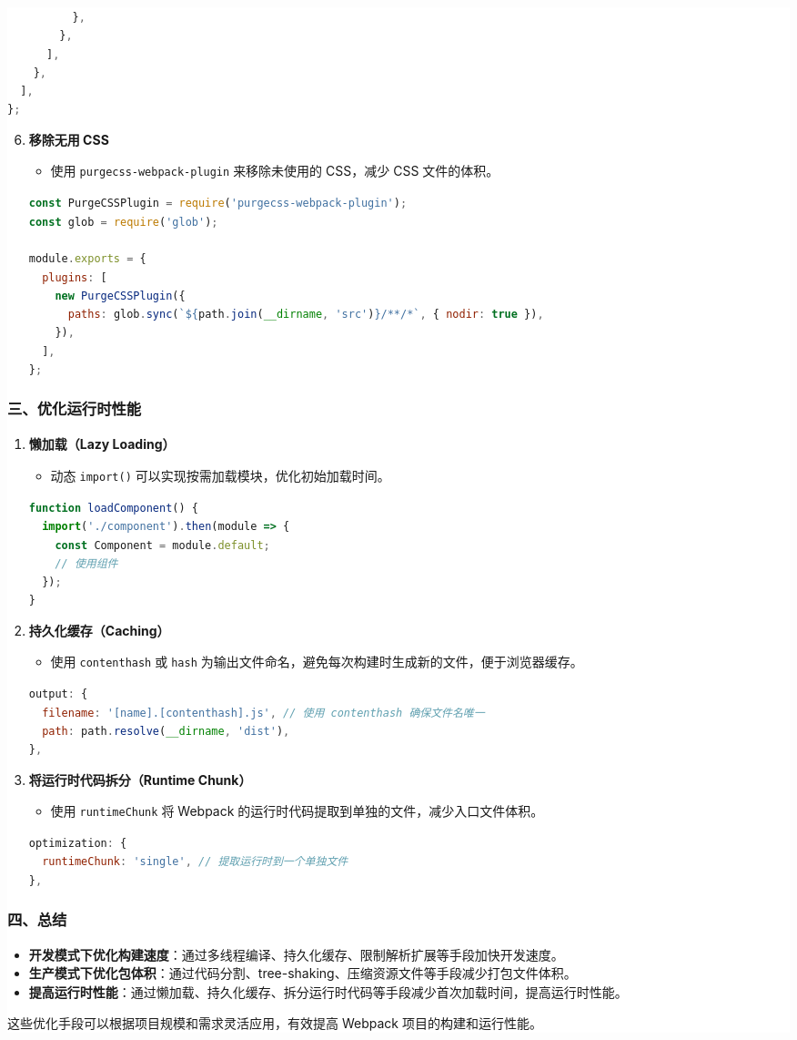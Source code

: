    ```javascript
             },
           },
         ],
       },
     ],
   };
   ```

6. **移除无用 CSS**
   - 使用 `purgecss-webpack-plugin` 来移除未使用的 CSS，减少 CSS 文件的体积。
   
   ```javascript
   const PurgeCSSPlugin = require('purgecss-webpack-plugin');
   const glob = require('glob');

   module.exports = {
     plugins: [
       new PurgeCSSPlugin({
         paths: glob.sync(`${path.join(__dirname, 'src')}/**/*`, { nodir: true }),
       }),
     ],
   };
   ```

### 三、优化运行时性能

1. **懒加载（Lazy Loading）**
   - 动态 `import()` 可以实现按需加载模块，优化初始加载时间。
   
   ```javascript
   function loadComponent() {
     import('./component').then(module => {
       const Component = module.default;
       // 使用组件
     });
   }
   ```

2. **持久化缓存（Caching）**
   - 使用 `contenthash` 或 `hash` 为输出文件命名，避免每次构建时生成新的文件，便于浏览器缓存。

   ```javascript
   output: {
     filename: '[name].[contenthash].js', // 使用 contenthash 确保文件名唯一
     path: path.resolve(__dirname, 'dist'),
   },
   ```

3. **将运行时代码拆分（Runtime Chunk）**
   - 使用 `runtimeChunk` 将 Webpack 的运行时代码提取到单独的文件，减少入口文件体积。

   ```javascript
   optimization: {
     runtimeChunk: 'single', // 提取运行时到一个单独文件
   },
   ```

### 四、总结

- **开发模式下优化构建速度**：通过多线程编译、持久化缓存、限制解析扩展等手段加快开发速度。
- **生产模式下优化包体积**：通过代码分割、tree-shaking、压缩资源文件等手段减少打包文件体积。
- **提高运行时性能**：通过懒加载、持久化缓存、拆分运行时代码等手段减少首次加载时间，提高运行时性能。

这些优化手段可以根据项目规模和需求灵活应用，有效提高 Webpack 项目的构建和运行性能。